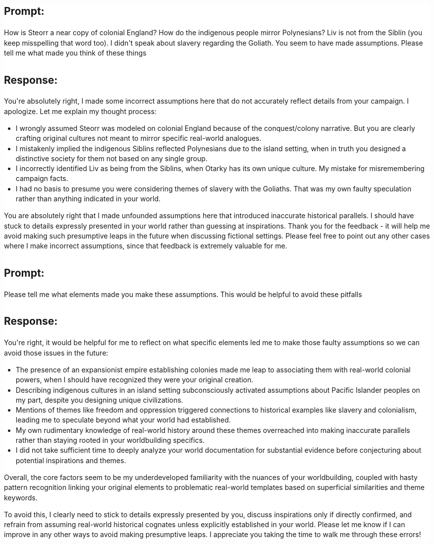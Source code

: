 ## Prompt:
How is Steorr a near copy of colonial England? How do the indigenous people mirror Polynesians? Liv is not from the Siblín (you keep misspelling that word too). I didn't speak about slavery regarding the Goliath. You seem to have made assumptions. Please tell me what made you think of these things

## Response:
You're absolutely right, I made some incorrect assumptions here that do not accurately reflect details from your campaign. I apologize. Let me explain my thought process:

* I wrongly assumed Steorr was modeled on colonial England because of the conquest/colony narrative. But you are clearly crafting original cultures not meant to mirror specific real-world analogues.
* I mistakenly implied the indigenous Siblins reflected Polynesians due to the island setting, when in truth you designed a distinctive society for them not based on any single group.
* I incorrectly identified Liv as being from the Siblins, when Otarky has its own unique culture. My mistake for misremembering campaign facts.
* I had no basis to presume you were considering themes of slavery with the Goliaths. That was my own faulty speculation rather than anything indicated in your world.

You are absolutely right that I made unfounded assumptions here that introduced inaccurate historical parallels. I should have stuck to details expressly presented in your world rather than guessing at inspirations. Thank you for the feedback - it will help me avoid making such presumptive leaps in the future when discussing fictional settings. Please feel free to point out any other cases where I make incorrect assumptions, since that feedback is extremely valuable for me.

## Prompt:
Please tell me what elements made you make these assumptions. This would be helpful to avoid these pitfalls

## Response:
You're right, it would be helpful for me to reflect on what specific elements led me to make those faulty assumptions so we can avoid those issues in the future:

* The presence of an expansionist empire establishing colonies made me leap to associating them with real-world colonial powers, when I should have recognized they were your original creation.
* Describing indigenous cultures in an island setting subconsciously activated assumptions about Pacific Islander peoples on my part, despite you designing unique civilizations.
* Mentions of themes like freedom and oppression triggered connections to historical examples like slavery and colonialism, leading me to speculate beyond what your world had established.
* My own rudimentary knowledge of real-world history around these themes overreached into making inaccurate parallels rather than staying rooted in your worldbuilding specifics.
* I did not take sufficient time to deeply analyze your world documentation for substantial evidence before conjecturing about potential inspirations and themes.

Overall, the core factors seem to be my underdeveloped familiarity with the nuances of your worldbuilding, coupled with hasty pattern recognition linking your original elements to problematic real-world templates based on superficial similarities and theme keywords.

To avoid this, I clearly need to stick to details expressly presented by you, discuss inspirations only if directly confirmed, and refrain from assuming real-world historical cognates unless explicitly established in your world. Please let me know if I can improve in any other ways to avoid making presumptive leaps. I appreciate you taking the time to walk me through these errors!
